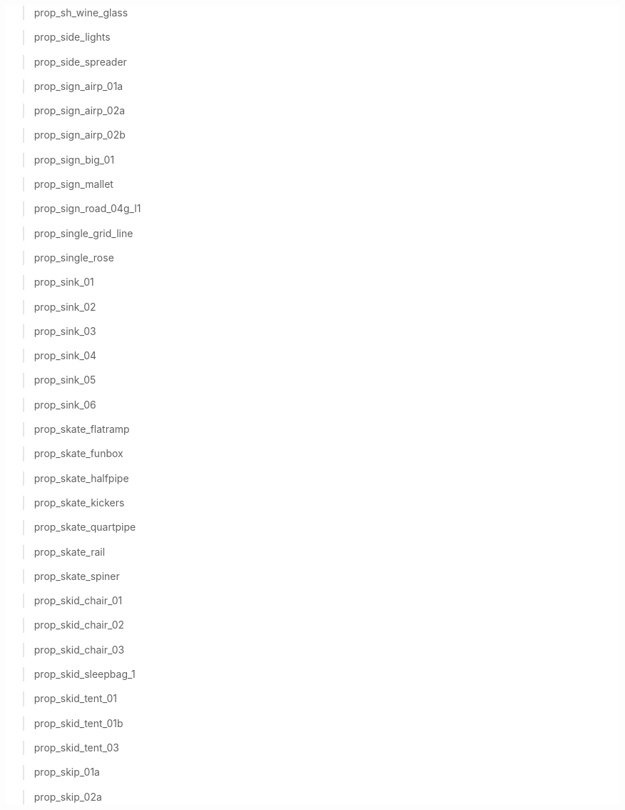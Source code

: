 > prop_sh_wine_glass

> prop_side_lights

> prop_side_spreader

> prop_sign_airp_01a

> prop_sign_airp_02a

> prop_sign_airp_02b

> prop_sign_big_01

> prop_sign_mallet

> prop_sign_road_04g_l1

> prop_single_grid_line

> prop_single_rose

> prop_sink_01

> prop_sink_02

> prop_sink_03

> prop_sink_04

> prop_sink_05

> prop_sink_06

> prop_skate_flatramp

> prop_skate_funbox

> prop_skate_halfpipe

> prop_skate_kickers

> prop_skate_quartpipe

> prop_skate_rail

> prop_skate_spiner

> prop_skid_chair_01

> prop_skid_chair_02

> prop_skid_chair_03

> prop_skid_sleepbag_1

> prop_skid_tent_01

> prop_skid_tent_01b

> prop_skid_tent_03

> prop_skip_01a

> prop_skip_02a
